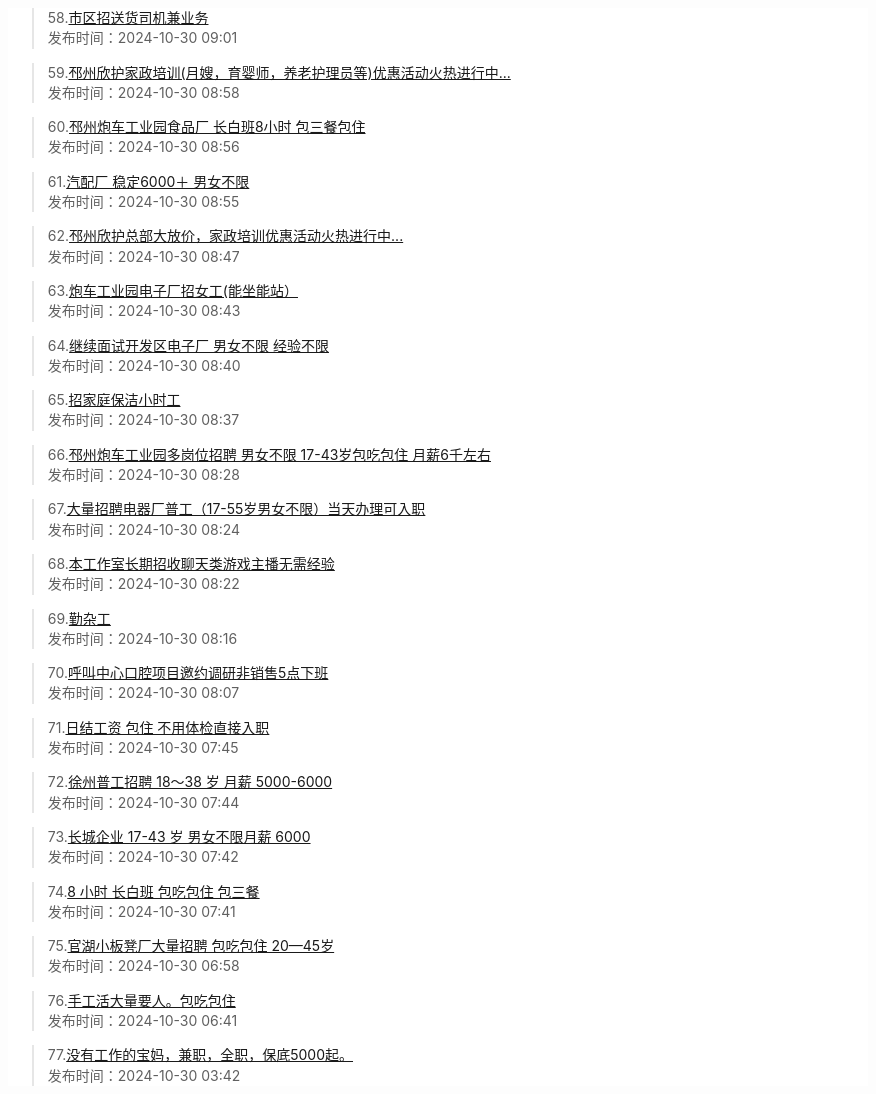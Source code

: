 >58.[市区招送货司机兼业务](https://www.pzzc.net/forum.php?mod=viewthread&tid=10467942)<br>
>发布时间：2024-10-30 09:01

>59.[邳州欣护家政培训(月嫂，育婴师，养老护理员等)优惠活动火热进行中...](https://www.pzzc.net/forum.php?mod=viewthread&tid=10467941)<br>
>发布时间：2024-10-30 08:58

>60.[邳州炮车工业园食品厂 长白班8小时 包三餐包住](https://www.pzzc.net/forum.php?mod=viewthread&tid=10467939)<br>
>发布时间：2024-10-30 08:56

>61.[汽配厂 稳定6000＋  男女不限](https://www.pzzc.net/forum.php?mod=viewthread&tid=10467938)<br>
>发布时间：2024-10-30 08:55

>62.[邳州欣护总部大放价，家政培训优惠活动火热进行中...](https://www.pzzc.net/forum.php?mod=viewthread&tid=10467935)<br>
>发布时间：2024-10-30 08:47

>63.[炮车工业园电子厂招女工(能坐能站）](https://www.pzzc.net/forum.php?mod=viewthread&tid=10467934)<br>
>发布时间：2024-10-30 08:43

>64.[继续面试开发区电子厂  男女不限 经验不限](https://www.pzzc.net/forum.php?mod=viewthread&tid=10467933)<br>
>发布时间：2024-10-30 08:40

>65.[招家庭保洁小时工](https://www.pzzc.net/forum.php?mod=viewthread&tid=10467932)<br>
>发布时间：2024-10-30 08:37

>66.[邳州炮车工业园多岗位招聘 男女不限 17-43岁包吃包住 月薪6千左右](https://www.pzzc.net/forum.php?mod=viewthread&tid=10467929)<br>
>发布时间：2024-10-30 08:28

>67.[大量招聘电器厂普工（17-55岁男女不限）当天办理可入职](https://www.pzzc.net/forum.php?mod=viewthread&tid=10467928)<br>
>发布时间：2024-10-30 08:24

>68.[本工作室长期招收聊天类游戏主播无需经验](https://www.pzzc.net/forum.php?mod=viewthread&tid=10467927)<br>
>发布时间：2024-10-30 08:22

>69.[勤杂工](https://www.pzzc.net/forum.php?mod=viewthread&tid=10467925)<br>
>发布时间：2024-10-30 08:16

>70.[呼叫中心口腔项目邀约调研非销售5点下班](https://www.pzzc.net/forum.php?mod=viewthread&tid=10467922)<br>
>发布时间：2024-10-30 08:07

>71.[日结工资 包住 不用体检直接入职](https://www.pzzc.net/forum.php?mod=viewthread&tid=10467919)<br>
>发布时间：2024-10-30 07:45

>72.[徐州普工招聘 18～38 岁 月薪 5000-6000](https://www.pzzc.net/forum.php?mod=viewthread&tid=10467918)<br>
>发布时间：2024-10-30 07:44

>73.[长城企业 17-43 岁 男女不限月薪 6000](https://www.pzzc.net/forum.php?mod=viewthread&tid=10467917)<br>
>发布时间：2024-10-30 07:42

>74.[8 小时  长白班 包吃包住 包三餐](https://www.pzzc.net/forum.php?mod=viewthread&tid=10467916)<br>
>发布时间：2024-10-30 07:41

>75.[官湖小板凳厂大量招聘 包吃包住 20—45岁](https://www.pzzc.net/forum.php?mod=viewthread&tid=10467915)<br>
>发布时间：2024-10-30 06:58

>76.[手工活大量要人。包吃包住](https://www.pzzc.net/forum.php?mod=viewthread&tid=10467914)<br>
>发布时间：2024-10-30 06:41

>77.[没有工作的宝妈，兼职，全职，保底5000起。](https://www.pzzc.net/forum.php?mod=viewthread&tid=10467908)<br>
>发布时间：2024-10-30 03:42

